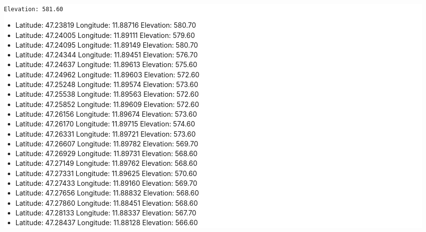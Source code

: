     Elevation: 581.60
  - Latitude: 47.23819
    Longitude: 11.88716
    Elevation: 580.70
  - Latitude: 47.24005
    Longitude: 11.89111
    Elevation: 579.60
  - Latitude: 47.24095
    Longitude: 11.89149
    Elevation: 580.70
  - Latitude: 47.24344
    Longitude: 11.89451
    Elevation: 576.70
  - Latitude: 47.24637
    Longitude: 11.89613
    Elevation: 575.60
  - Latitude: 47.24962
    Longitude: 11.89603
    Elevation: 572.60
  - Latitude: 47.25248
    Longitude: 11.89574
    Elevation: 573.60
  - Latitude: 47.25538
    Longitude: 11.89563
    Elevation: 572.60
  - Latitude: 47.25852
    Longitude: 11.89609
    Elevation: 572.60
  - Latitude: 47.26156
    Longitude: 11.89674
    Elevation: 573.60
  - Latitude: 47.26170
    Longitude: 11.89715
    Elevation: 574.60
  - Latitude: 47.26331
    Longitude: 11.89721
    Elevation: 573.60
  - Latitude: 47.26607
    Longitude: 11.89782
    Elevation: 569.70
  - Latitude: 47.26929
    Longitude: 11.89731
    Elevation: 568.60
  - Latitude: 47.27149
    Longitude: 11.89762
    Elevation: 568.60
  - Latitude: 47.27331
    Longitude: 11.89625
    Elevation: 570.60
  - Latitude: 47.27433
    Longitude: 11.89160
    Elevation: 569.70
  - Latitude: 47.27656
    Longitude: 11.88832
    Elevation: 568.60
  - Latitude: 47.27860
    Longitude: 11.88451
    Elevation: 568.60
  - Latitude: 47.28133
    Longitude: 11.88337
    Elevation: 567.70
  - Latitude: 47.28437
    Longitude: 11.88128
    Elevation: 566.60